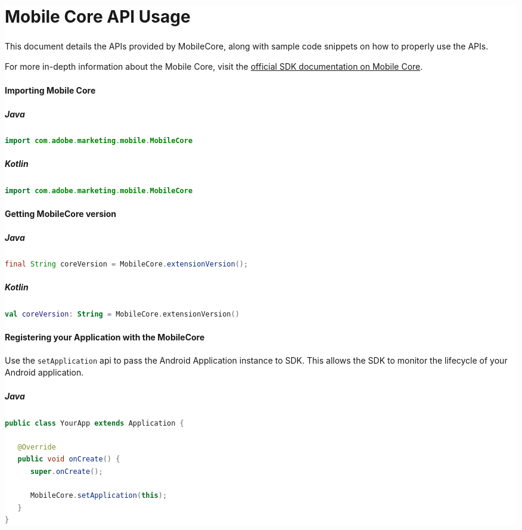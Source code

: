 # Mobile Core API Usage

This document details the APIs provided by MobileCore, along with sample code snippets on how to properly use the APIs.

For more in-depth information about the Mobile Core, visit the [official SDK documentation on Mobile Core](https://developer.adobe.com/client-sdks/documentation/mobile-core/).

#### Importing Mobile Core

##### Java

```java
import com.adobe.marketing.mobile.MobileCore
```

##### Kotlin

```kotlin
import com.adobe.marketing.mobile.MobileCore
```


#### Getting MobileCore version

##### Java

```java
final String coreVersion = MobileCore.extensionVersion();
```

##### Kotlin

```kotlin
val coreVersion: String = MobileCore.extensionVersion()
```


#### Registering your Application with the MobileCore

Use the `setApplication` api to pass the Android Application instance to SDK. This allows the SDK to monitor the lifecycle of your Android application.

##### Java

```java
public class YourApp extends Application {

   @Override
   public void onCreate() {
      super.onCreate();

      MobileCore.setApplication(this);
   }
}
```
